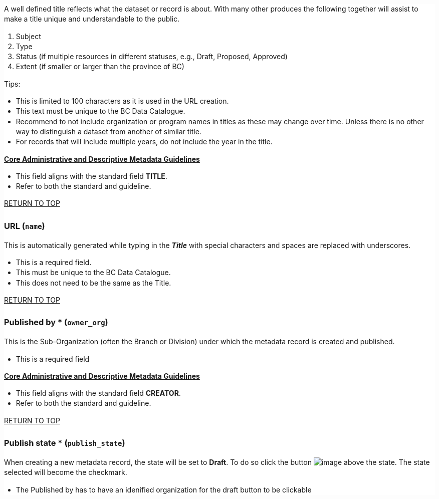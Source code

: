 A well defined title reflects what the dataset or record is about. With many other produces the following together will assist to make a title unique and understandable to the public.

1. Subject
2. Type
3. Status (if multiple resources in different statuses, e.g., Draft, Proposed, Approved)
4. Extent (if smaller or larger than the province of BC)

Tips:

+ This is limited to 100 characters as it is used in the URL creation.
+ This text must be unique to the BC Data Catalogue.
+ Recommend to not include organization or program names in titles as these may change over time. Unless there is no other way to distinguish a dataset from another of similar title.
+ For records that will include multiple years, do not include the year in the title.

[**Core Administrative and Descriptive Metadata Guidelines**](https://www2.gov.bc.ca/gov/content?id=7284582C81DF4FD6AE89898C535851F1)
+ This field aligns with the standard field **TITLE**.
+ Refer to both the standard and guideline.



[RETURN TO TOP][1]

### URL (`name`) <a name="url"></a>

This is automatically generated while typing in the _**Title**_ with special characters and spaces are replaced with underscores.
+ This is a required field.
+ This must be unique to the BC Data Catalogue.
+ This does not need to be the same as the Title.


[RETURN TO TOP][1]

### Published by \* (`owner_org`) <a name="published-by"></a>

This is the Sub-Organization (often the Branch or Division) under which the metadata record is created and published.
+ This is a required field

[**Core Administrative and Descriptive Metadata Guidelines**](https://www2.gov.bc.ca/gov/content?id=7284582C81DF4FD6AE89898C535851F1)
+ This field aligns with the standard field **CREATOR**.
+ Refer to both the standard and guideline.

[RETURN TO TOP][1]

### Publish state \* (`publish_state`) <a name="state"></a>

When creating a new metadata record, the state will be set to **Draft**. To do so click the button ![image](https://user-images.githubusercontent.com/32690119/150053047-9afbf52a-ddbf-4374-9c05-c27464db2637.png) above the state. The state selected will become the checkmark.

+ The Published by has to have an idenified organization for the draft button to be clickable


[1]: #bc-data-catalogue-records